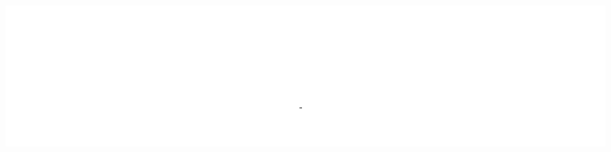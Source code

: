 <a href="https://github.com/jsharpe">
  <img align="center" width="49%" src="./header.svg" />
</a>
<br/>
<a href="https://github.com/jsharpe">
  <img align="center" width="49%" src="./repositories.svg" />
</a>
<a href="https://github.com/jsharpe">
  <img align="center" width="49%" src="./acti_comm.svg" />
</a>

<a href="https://github.com/jsharpe">